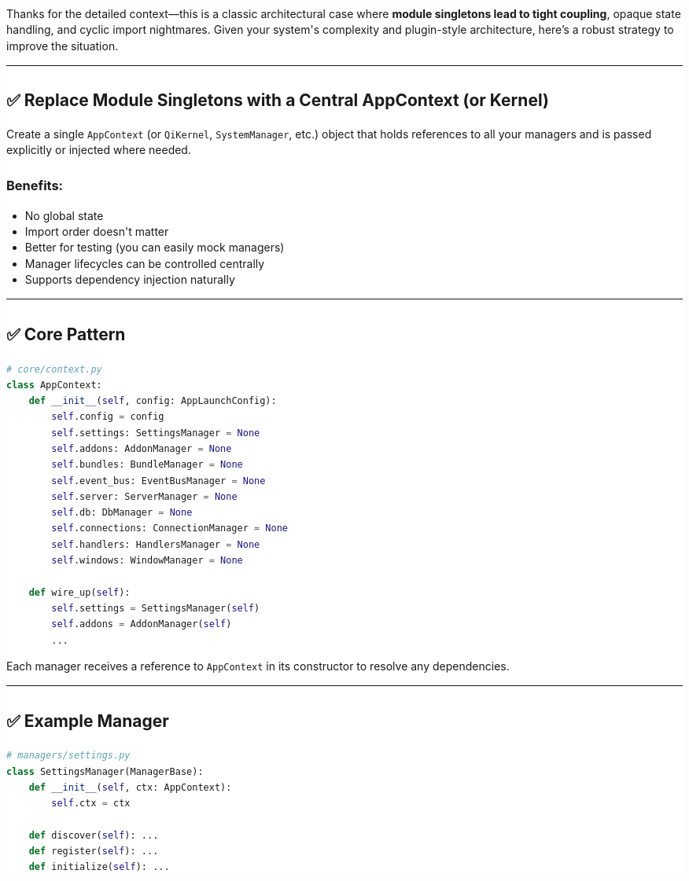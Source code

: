 Thanks for the detailed context—this is a classic architectural case where **module singletons lead to tight coupling**, opaque state handling, and cyclic import nightmares. Given your system's complexity and plugin-style architecture, here’s a robust strategy to improve the situation.

---

## ✅ Replace Module Singletons with a Central AppContext (or Kernel)

Create a single `AppContext` (or `QiKernel`, `SystemManager`, etc.) object that holds references to all your managers and is passed explicitly or injected where needed.

### Benefits:

* No global state
* Import order doesn't matter
* Better for testing (you can easily mock managers)
* Manager lifecycles can be controlled centrally
* Supports dependency injection naturally

---

## ✅ Core Pattern

```python
# core/context.py
class AppContext:
    def __init__(self, config: AppLaunchConfig):
        self.config = config
        self.settings: SettingsManager = None
        self.addons: AddonManager = None
        self.bundles: BundleManager = None
        self.event_bus: EventBusManager = None
        self.server: ServerManager = None
        self.db: DbManager = None
        self.connections: ConnectionManager = None
        self.handlers: HandlersManager = None
        self.windows: WindowManager = None

    def wire_up(self):
        self.settings = SettingsManager(self)
        self.addons = AddonManager(self)
        ...
```

Each manager receives a reference to `AppContext` in its constructor to resolve any dependencies.

---

## ✅ Example Manager

```python
# managers/settings.py
class SettingsManager(ManagerBase):
    def __init__(self, ctx: AppContext):
        self.ctx = ctx

    def discover(self): ...
    def register(self): ...
    def initialize(self): ...
```
